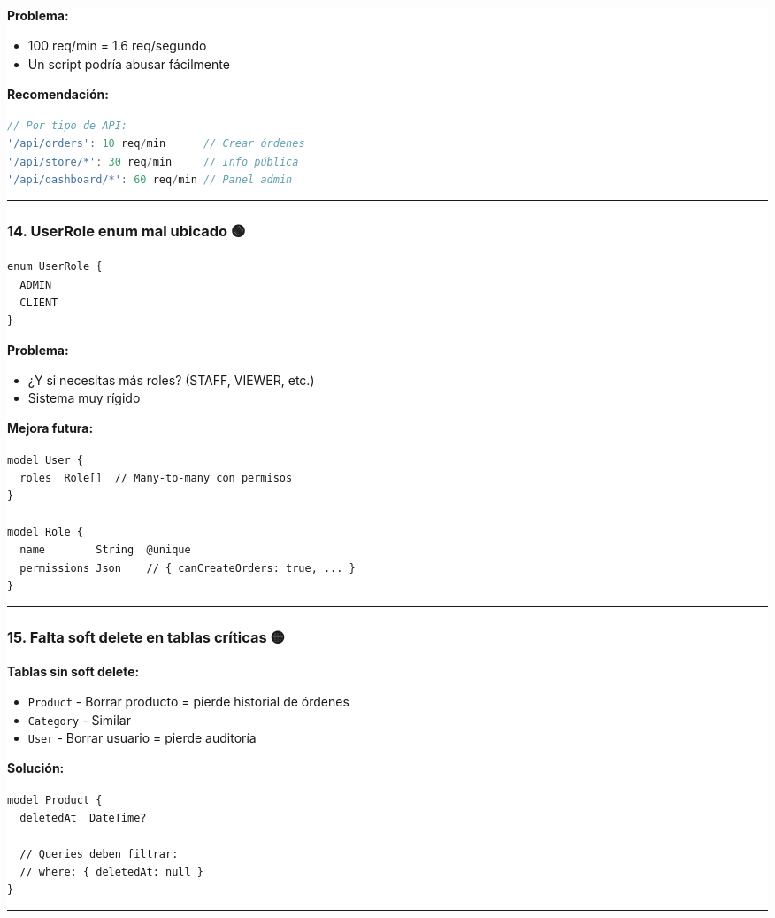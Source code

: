 **Problema:**
- 100 req/min = 1.6 req/segundo
- Un script podría abusar fácilmente

**Recomendación:**
```typescript
// Por tipo de API:
'/api/orders': 10 req/min      // Crear órdenes
'/api/store/*': 30 req/min     // Info pública
'/api/dashboard/*': 60 req/min // Panel admin
```

---

### 14. **UserRole enum mal ubicado** 🟢

```prisma
enum UserRole {
  ADMIN
  CLIENT
}
```

**Problema:**
- ¿Y si necesitas más roles? (STAFF, VIEWER, etc.)
- Sistema muy rígido

**Mejora futura:**
```prisma
model User {
  roles  Role[]  // Many-to-many con permisos
}

model Role {
  name        String  @unique
  permissions Json    // { canCreateOrders: true, ... }
}
```

---

### 15. **Falta soft delete en tablas críticas** 🟡

**Tablas sin soft delete:**
- `Product` - Borrar producto = pierde historial de órdenes
- `Category` - Similar
- `User` - Borrar usuario = pierde auditoría

**Solución:**
```prisma
model Product {
  deletedAt  DateTime?

  // Queries deben filtrar:
  // where: { deletedAt: null }
}
```

---